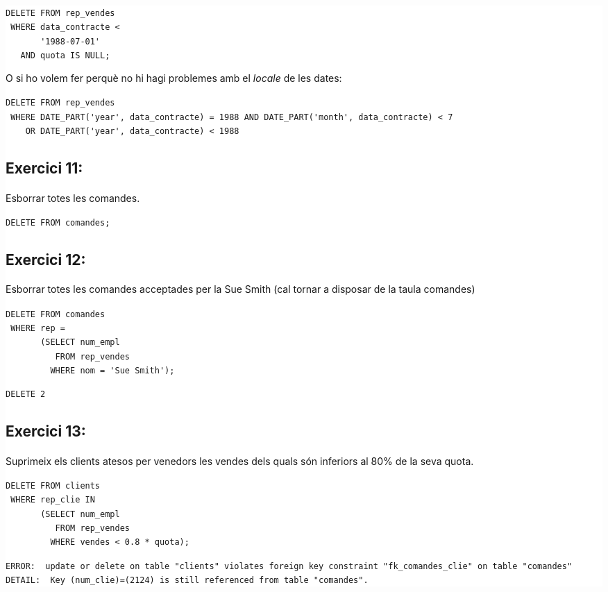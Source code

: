 ```
DELETE FROM rep_vendes 
 WHERE data_contracte <
       '1988-07-01'
   AND quota IS NULL;
```

O si ho volem fer perquè no hi hagi problemes amb el _locale_ de les dates:

```
DELETE FROM rep_vendes
 WHERE DATE_PART('year', data_contracte) = 1988 AND DATE_PART('month', data_contracte) < 7 
    OR DATE_PART('year', data_contracte) < 1988 
```

## Exercici 11:

Esborrar totes les comandes.

```
DELETE FROM comandes;
```


## Exercici 12:

Esborrar totes les comandes acceptades per la Sue Smith (cal tornar a disposar  de la taula comandes)


```
DELETE FROM comandes
 WHERE rep =
       (SELECT num_empl 
          FROM rep_vendes 
         WHERE nom = 'Sue Smith');
```
```
DELETE 2
```

## Exercici 13:

Suprimeix els clients atesos per venedors les vendes dels quals són inferiors
al 80% de la seva quota.

```
DELETE FROM clients 
 WHERE rep_clie IN 
       (SELECT num_empl
          FROM rep_vendes 
         WHERE vendes < 0.8 * quota);
```
```
ERROR:  update or delete on table "clients" violates foreign key constraint "fk_comandes_clie" on table "comandes"
DETAIL:  Key (num_clie)=(2124) is still referenced from table "comandes".
```
